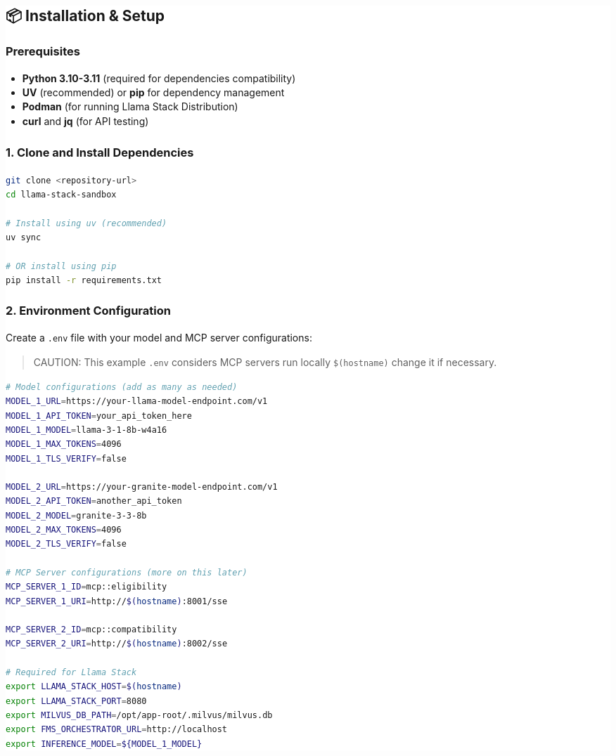 ## 📦 Installation & Setup

### Prerequisites

- **Python 3.10-3.11** (required for dependencies compatibility)
- **UV** (recommended) or **pip** for dependency management
- **Podman** (for running Llama Stack Distribution)
- **curl** and **jq** (for API testing)

### 1. Clone and Install Dependencies

```bash
git clone <repository-url>
cd llama-stack-sandbox

# Install using uv (recommended)
uv sync

# OR install using pip
pip install -r requirements.txt
```

### 2. Environment Configuration

Create a `.env` file with your model and MCP server configurations:

> CAUTION: This example `.env` considers MCP servers run locally `$(hostname)` change it if necessary.

```bash
# Model configurations (add as many as needed)
MODEL_1_URL=https://your-llama-model-endpoint.com/v1
MODEL_1_API_TOKEN=your_api_token_here
MODEL_1_MODEL=llama-3-1-8b-w4a16
MODEL_1_MAX_TOKENS=4096
MODEL_1_TLS_VERIFY=false

MODEL_2_URL=https://your-granite-model-endpoint.com/v1
MODEL_2_API_TOKEN=another_api_token
MODEL_2_MODEL=granite-3-3-8b
MODEL_2_MAX_TOKENS=4096
MODEL_2_TLS_VERIFY=false

# MCP Server configurations (more on this later)
MCP_SERVER_1_ID=mcp::eligibility
MCP_SERVER_1_URI=http://$(hostname):8001/sse

MCP_SERVER_2_ID=mcp::compatibility
MCP_SERVER_2_URI=http://$(hostname):8002/sse

# Required for Llama Stack
export LLAMA_STACK_HOST=$(hostname)
export LLAMA_STACK_PORT=8080
export MILVUS_DB_PATH=/opt/app-root/.milvus/milvus.db
export FMS_ORCHESTRATOR_URL=http://localhost
export INFERENCE_MODEL=${MODEL_1_MODEL}
```
